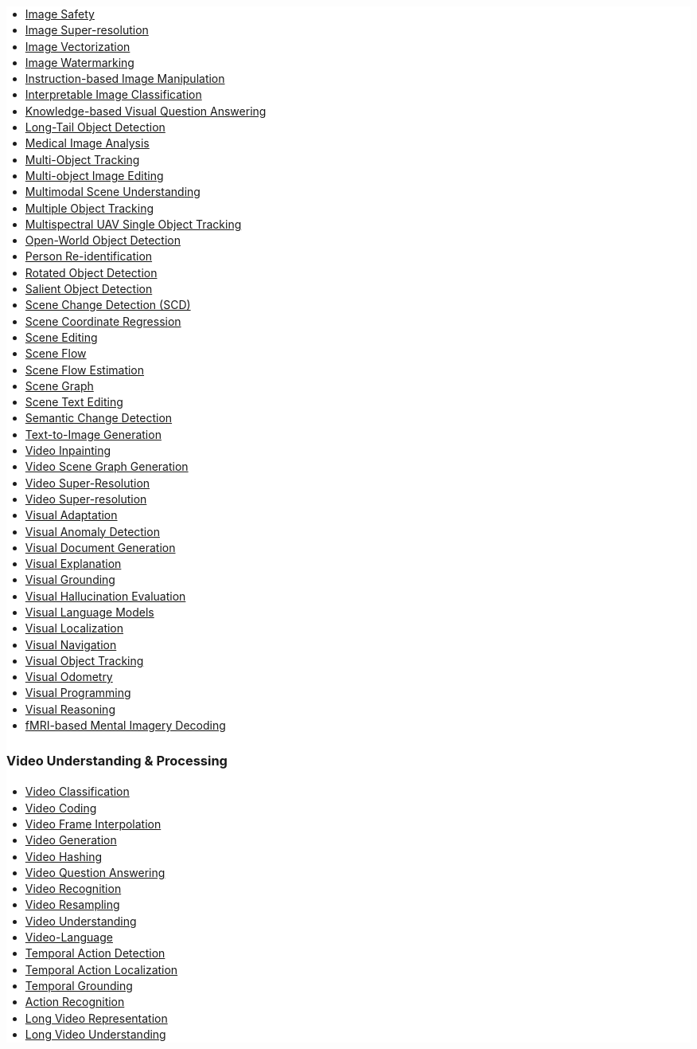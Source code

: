   - [Image Safety](#image-safety)
  - [Image Super-resolution](#image-super-resolution)
  - [Image Vectorization](#image-vectorization)
  - [Image Watermarking](#image-watermarking)
  - [Instruction-based Image Manipulation](#instruction-based-image-manipulation)
  - [Interpretable Image Classification](#interpretable-image-classification)
  - [Knowledge-based Visual Question Answering](#knowledge-based-visual-question-answering)
  - [Long-Tail Object Detection](#long-tail-object-detection)
  - [Medical Image Analysis](#medical-image-analysis)
  - [Multi-Object Tracking](#multi-object-tracking)
  - [Multi-object Image Editing](#multi-object-image-editing)
  - [Multimodal Scene Understanding](#multimodal-scene-understanding)
  - [Multiple Object Tracking](#multiple-object-tracking)
  - [Multispectral UAV Single Object Tracking](#multispectral-uav-single-object-tracking)
  - [Open-World Object Detection](#open-world-object-detection)
  - [Person Re-identification](#person-re-identification)
  - [Rotated Object Detection](#rotated-object-detection)
  - [Salient Object Detection](#salient-object-detection)
  - [Scene Change Detection (SCD)](#scene-change-detection-%28scd%29)
  - [Scene Coordinate Regression](#scene-coordinate-regression)
  - [Scene Editing](#scene-editing)
  - [Scene Flow](#scene-flow)
  - [Scene Flow Estimation](#scene-flow-estimation)
  - [Scene Graph](#scene-graph)
  - [Scene Text Editing](#scene-text-editing)
  - [Semantic Change Detection](#semantic-change-detection)
  - [Text-to-Image Generation](#text-to-image-generation)
  - [Video Inpainting](#video-inpainting)
  - [Video Scene Graph Generation](#video-scene-graph-generation)
  - [Video Super-Resolution](#video-super-resolution)
  - [Video Super-resolution](#video-super-resolution)
  - [Visual Adaptation](#visual-adaptation)
  - [Visual Anomaly Detection](#visual-anomaly-detection)
  - [Visual Document Generation](#visual-document-generation)
  - [Visual Explanation](#visual-explanation)
  - [Visual Grounding](#visual-grounding)
  - [Visual Hallucination Evaluation](#visual-hallucination-evaluation)
  - [Visual Language Models](#visual-language-models)
  - [Visual Localization](#visual-localization)
  - [Visual Navigation](#visual-navigation)
  - [Visual Object Tracking](#visual-object-tracking)
  - [Visual Odometry](#visual-odometry)
  - [Visual Programming](#visual-programming)
  - [Visual Reasoning](#visual-reasoning)
  - [fMRI-based Mental Imagery Decoding](#fmri-based-mental-imagery-decoding)

### Video Understanding & Processing
  - [Video Classification](#video-classification)
  - [Video Coding](#video-coding)
  - [Video Frame Interpolation](#video-frame-interpolation)
  - [Video Generation](#video-generation)
  - [Video Hashing](#video-hashing)
  - [Video Question Answering](#video-question-answering)
  - [Video Recognition](#video-recognition)
  - [Video Resampling](#video-resampling)
  - [Video Understanding](#video-understanding)
  - [Video-Language](#video-language)
  - [Temporal Action Detection](#temporal-action-detection)
  - [Temporal Action Localization](#temporal-action-localization)
  - [Temporal Grounding](#temporal-grounding)
  - [Action Recognition](#action-recognition)
  - [Long Video Representation](#long-video-representation)
  - [Long Video Understanding](#long-video-understanding)